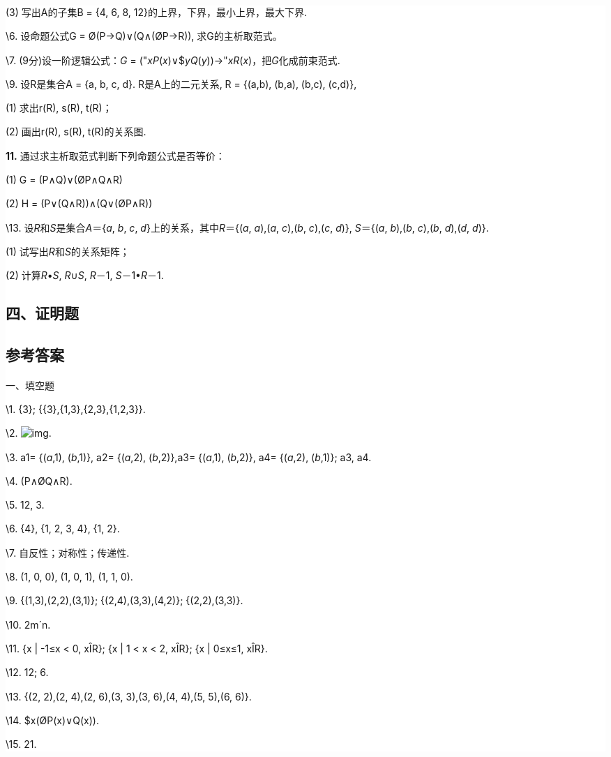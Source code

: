 (3)   写出A的子集B = {4, 6, 8, 12}的上界，下界，最小上界，最大下界.

\6. 设命题公式G = Ø(P→Q)∨(Q∧(ØP→R)), 求G的主析取范式。

\7. (9分)设一阶逻辑公式：*G* = ("*xP*(*x*)∨$*yQ*(*y*))→"*xR*(*x*)，把*G*化成前束范式.

\9. 设R是集合A = {a, b, c, d}. R是A上的二元关系, R = {(a,b), (b,a), (b,c), (c,d)},

(1)   求出r(R), s(R), t(R)；

(2)   画出r(R), s(R), t(R)的关系图.

**11.** 通过求主析取范式判断下列命题公式是否等价：

(1) G = (P∧Q)∨(ØP∧Q∧R) 

(2) H = (P∨(Q∧R))∧(Q∨(ØP∧R))

\13. 设*R*和*S*是集合*A*＝{*a*, *b*, *c*, *d*}上的关系，其中*R*＝{(*a*, *a*),(*a*, *c*),(*b*, *c*),(*c*, *d*)},                   *S*＝{(*a*, *b*),(*b*, *c*),(*b*, *d*),(*d*, *d*)}.

(1) 试写出*R*和*S*的关系矩阵；

(2) 计算*R*•*S*, *R*∪*S*, *R*－1, *S*－1•*R*－1.

## **四、证明题**

## **参考答案**

一、填空题   

\1.  {3};  {{3},{1,3},{2,3},{1,2,3}}.   

\2.     ![img](file:////Users/tianzi/Library/Group%20Containers/UBF8T346G9.Office/TemporaryItems/msohtmlclip/clip_image006.jpg).

\3.     a1= {(*a*,1), (*b*,1)}, a2= {(*a*,2), (*b*,2)},a3= {(*a*,1), (*b*,2)}, a4= {(*a*,2), (*b*,1)}; a3, a4.

\4.     (P∧ØQ∧R).

\5.     12, 3. 

\6.     {4}, {1, 2, 3, 4}, {1, 2}.   

\7.     自反性；对称性；传递性.

\8.     (1, 0, 0), (1, 0, 1), (1, 1, 0).

\9.     {(1,3),(2,2),(3,1)}; {(2,4),(3,3),(4,2)}; {(2,2),(3,3)}.

\10.   2m´n.

\11.   {x | -1≤x < 0, xÎR}; {x | 1 < x < 2, xÎR}; {x | 0≤x≤1, xÎR}.

\12.   12; 6.

\13.   {(2, 2),(2, 4),(2, 6),(3, 3),(3, 6),(4, 4),(5, 5),(6, 6)}.

\14.   $x(ØP(x)∨Q(x)).

\15.   21.
